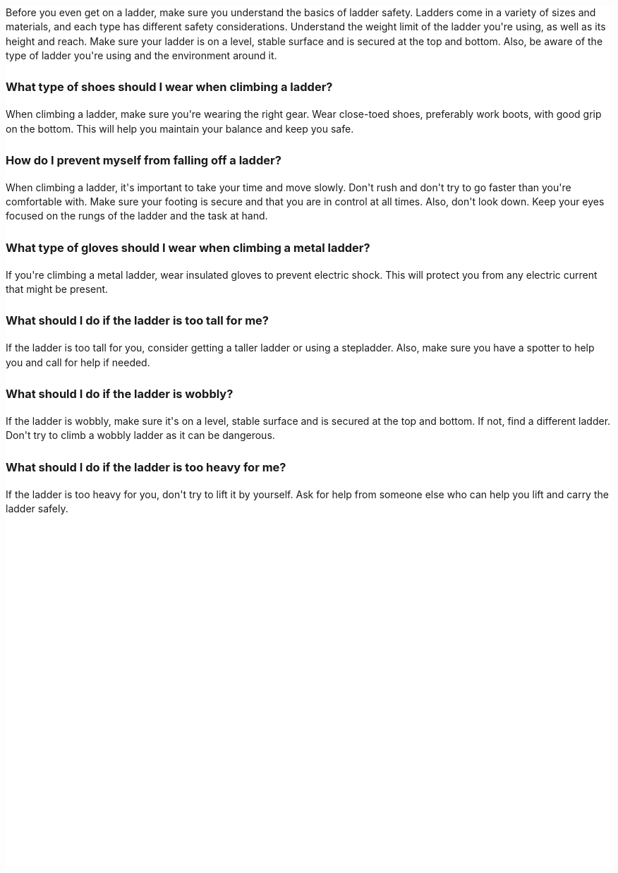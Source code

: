 <p>Before you even get on a ladder, make sure you understand the basics of ladder safety. Ladders come in a variety of sizes and materials, and each type has different safety considerations. Understand the weight limit of the ladder you're using, as well as its height and reach. Make sure your ladder is on a level, stable surface and is secured at the top and bottom. Also, be aware of the type of ladder you're using and the environment around it.</p>

<h3>What type of shoes should I wear when climbing a ladder?</h3>

<p>When climbing a ladder, make sure you're wearing the right gear. Wear close-toed shoes, preferably work boots, with good grip on the bottom. This will help you maintain your balance and keep you safe.</p>

<h3>How do I prevent myself from falling off a ladder?</h3>

<p>When climbing a ladder, it's important to take your time and move slowly. Don't rush and don't try to go faster than you're comfortable with. Make sure your footing is secure and that you are in control at all times. Also, don't look down. Keep your eyes focused on the rungs of the ladder and the task at hand.</p>

<h3>What type of gloves should I wear when climbing a metal ladder?</h3>

<p>If you're climbing a metal ladder, wear insulated gloves to prevent electric shock. This will protect you from any electric current that might be present.</p>

<h3>What should I do if the ladder is too tall for me?</h3>

<p>If the ladder is too tall for you, consider getting a taller ladder or using a stepladder. Also, make sure you have a spotter to help you and call for help if needed.</p>

<h3>What should I do if the ladder is wobbly?</h3>

<p>If the ladder is wobbly, make sure it's on a level, stable surface and is secured at the top and bottom. If not, find a different ladder. Don't try to climb a wobbly ladder as it can be dangerous.</p> 

<h3>What should I do if the ladder is too heavy for me?</h3>

<p>If the ladder is too heavy for you, don't try to lift it by yourself. Ask for help from someone else who can help you lift and carry the ladder safely.</p>

<div style="position: relative; padding-bottom: 56.25%; overflow: hidden"><iframe src="https://www.youtube.com/embed/-ERHNTadaWs" frameborder="0" allow="accelerometer; autoplay; clipboard-write; encrypted-media; gyroscope; picture-in-picture; web-share" allowfullscreen style="position: absolute; top: 0; left: 0; width: 100%; height: 100%;"></iframe>
</div>